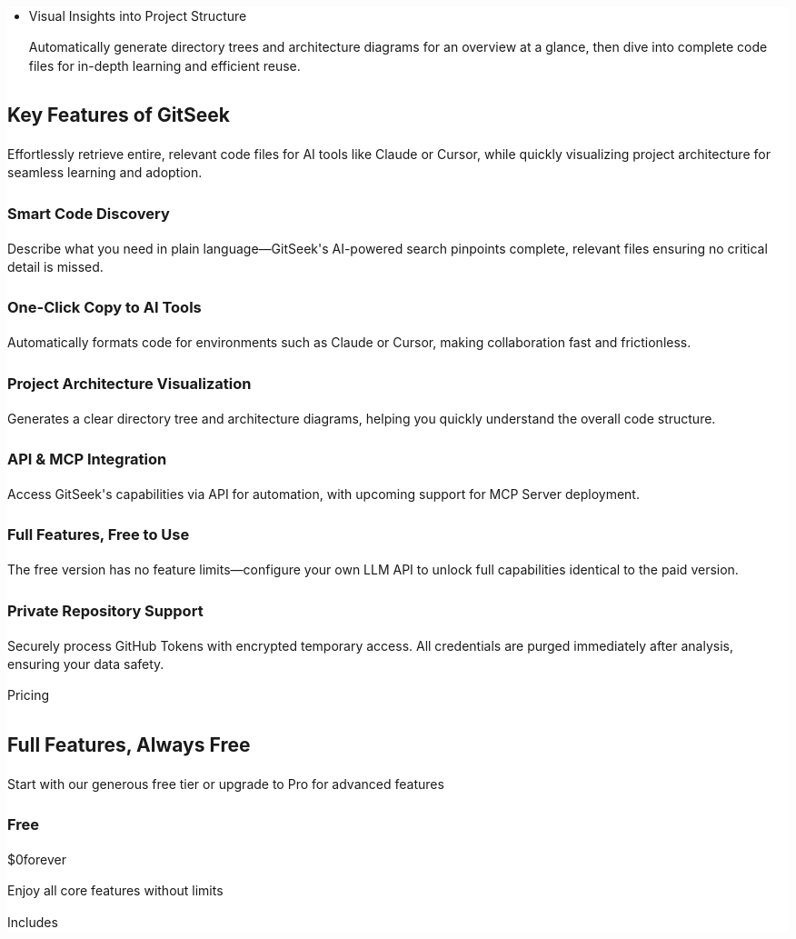 *   Visual Insights into Project Structure
    
    Automatically generate directory trees and architecture diagrams for an overview at a glance, then dive into complete code files for in-depth learning and efficient reuse.
    

Key Features of GitSeek
-----------------------

Effortlessly retrieve entire, relevant code files for AI tools like Claude or Cursor, while quickly visualizing project architecture for seamless learning and adoption.

### Smart Code Discovery

Describe what you need in plain language—GitSeek's AI-powered search pinpoints complete, relevant files ensuring no critical detail is missed.

### One-Click Copy to AI Tools

Automatically formats code for environments such as Claude or Cursor, making collaboration fast and frictionless.

### Project Architecture Visualization

Generates a clear directory tree and architecture diagrams, helping you quickly understand the overall code structure.

### API & MCP Integration

Access GitSeek's capabilities via API for automation, with upcoming support for MCP Server deployment.

### Full Features, Free to Use

The free version has no feature limits—configure your own LLM API to unlock full capabilities identical to the paid version.

### Private Repository Support

Securely process GitHub Tokens with encrypted temporary access. All credentials are purged immediately after analysis, ensuring your data safety.

Pricing

Full Features, Always Free
--------------------------

Start with our generous free tier or upgrade to Pro for advanced features

### Free

$0forever

Enjoy all core features without limits

Includes
